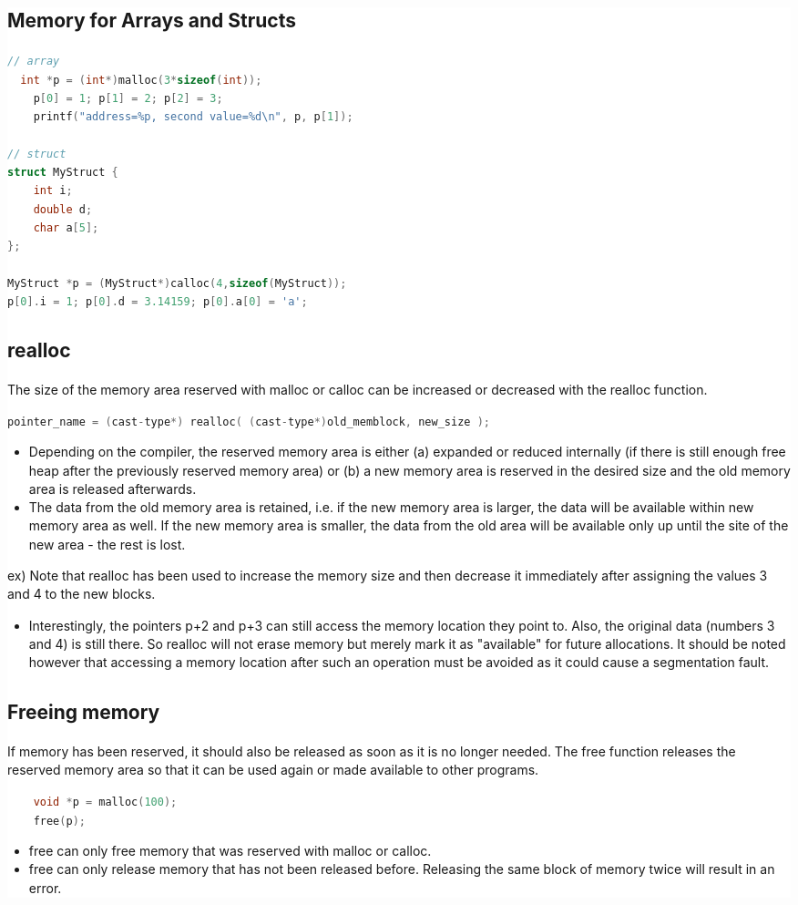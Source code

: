 ## Memory for Arrays and Structs

```cpp
// array
  int *p = (int*)malloc(3*sizeof(int));
    p[0] = 1; p[1] = 2; p[2] = 3;
    printf("address=%p, second value=%d\n", p, p[1]);

// struct
struct MyStruct {
    int i; 
    double d; 
    char a[5];
};

MyStruct *p = (MyStruct*)calloc(4,sizeof(MyStruct));
p[0].i = 1; p[0].d = 3.14159; p[0].a[0] = 'a';
```

## realloc 
The size of the memory area reserved with malloc or calloc can be increased or decreased with the realloc function.
```cpp
pointer_name = (cast-type*) realloc( (cast-type*)old_memblock, new_size );
```
- Depending on the compiler, the reserved memory area is either (a) expanded or reduced internally (if there is still enough free heap after the previously reserved memory area) or (b) a new memory area is reserved in the desired size and the old memory area is released afterwards.
- The data from the old memory area is retained, i.e. if the new memory area is larger, the data will be available within new memory area as well. If the new memory area is smaller, the data from the old area will be available only up until the site of the new area - the rest is lost.

ex) 
Note that realloc has been used to increase the memory size and then decrease it immediately after assigning the values 3 and 4 to the new blocks. 
- Interestingly, the pointers p+2 and p+3 can still access the memory location they point to. Also, the original data (numbers 3 and 4) is still there. So realloc will not erase memory but merely mark it as "available" for future allocations. It should be noted however that accessing a memory location after such an operation must be avoided as it could cause a segmentation fault.

## Freeing memory 
If memory has been reserved, it should also be released as soon as it is no longer needed. The free function releases the reserved memory area so that it can be used again or made available to other programs.
```cpp
    void *p = malloc(100); 
    free(p);
```
- free can only free memory that was reserved with malloc or calloc.
- free can only release memory that has not been released before. Releasing the same block of memory twice will result in an error.
